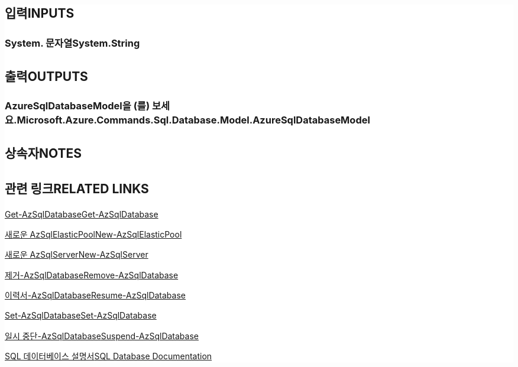 ## <span data-ttu-id="c55f9-197">입력</span><span class="sxs-lookup"><span data-stu-id="c55f9-197">INPUTS</span></span>

### <span data-ttu-id="c55f9-198">System. 문자열</span><span class="sxs-lookup"><span data-stu-id="c55f9-198">System.String</span></span>

## <span data-ttu-id="c55f9-199">출력</span><span class="sxs-lookup"><span data-stu-id="c55f9-199">OUTPUTS</span></span>

### <span data-ttu-id="c55f9-200">AzureSqlDatabaseModel을 (를) 보세요.</span><span class="sxs-lookup"><span data-stu-id="c55f9-200">Microsoft.Azure.Commands.Sql.Database.Model.AzureSqlDatabaseModel</span></span>

## <span data-ttu-id="c55f9-201">상속자</span><span class="sxs-lookup"><span data-stu-id="c55f9-201">NOTES</span></span>

## <span data-ttu-id="c55f9-202">관련 링크</span><span class="sxs-lookup"><span data-stu-id="c55f9-202">RELATED LINKS</span></span>

[<span data-ttu-id="c55f9-203">Get-AzSqlDatabase</span><span class="sxs-lookup"><span data-stu-id="c55f9-203">Get-AzSqlDatabase</span></span>](./Get-AzSqlDatabase.md)

[<span data-ttu-id="c55f9-204">새로운 AzSqlElasticPool</span><span class="sxs-lookup"><span data-stu-id="c55f9-204">New-AzSqlElasticPool</span></span>](./New-AzSqlElasticPool.md)

[<span data-ttu-id="c55f9-205">새로운 AzSqlServer</span><span class="sxs-lookup"><span data-stu-id="c55f9-205">New-AzSqlServer</span></span>](./New-AzSqlServer.md)

[<span data-ttu-id="c55f9-206">제거-AzSqlDatabase</span><span class="sxs-lookup"><span data-stu-id="c55f9-206">Remove-AzSqlDatabase</span></span>](./Remove-AzSqlDatabase.md)

[<span data-ttu-id="c55f9-207">이력서-AzSqlDatabase</span><span class="sxs-lookup"><span data-stu-id="c55f9-207">Resume-AzSqlDatabase</span></span>](./Resume-AzSqlDatabase.md)

[<span data-ttu-id="c55f9-208">Set-AzSqlDatabase</span><span class="sxs-lookup"><span data-stu-id="c55f9-208">Set-AzSqlDatabase</span></span>](./Set-AzSqlDatabase.md)

[<span data-ttu-id="c55f9-209">일시 중단-AzSqlDatabase</span><span class="sxs-lookup"><span data-stu-id="c55f9-209">Suspend-AzSqlDatabase</span></span>](./Suspend-AzSqlDatabase.md)

[<span data-ttu-id="c55f9-210">SQL 데이터베이스 설명서</span><span class="sxs-lookup"><span data-stu-id="c55f9-210">SQL Database Documentation</span></span>](https://docs.microsoft.com/azure/sql-database/)

